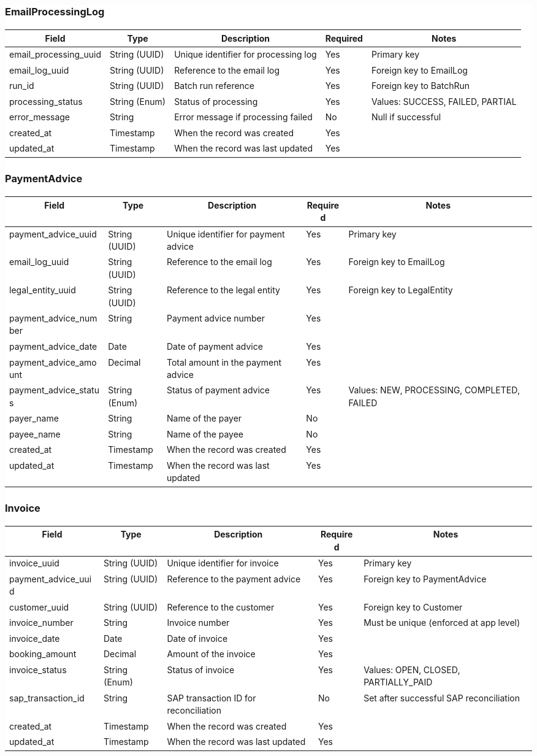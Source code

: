 ### EmailProcessingLog

| Field               | Type          | Description                                  | Required | Notes                                     |
|---------------------|---------------|----------------------------------------------|----------|-------------------------------------------|
| email_processing_uuid | String (UUID) | Unique identifier for processing log       | Yes      | Primary key                               |
| email_log_uuid      | String (UUID)  | Reference to the email log                  | Yes      | Foreign key to EmailLog                   |
| run_id              | String (UUID)  | Batch run reference                         | Yes      | Foreign key to BatchRun                   |
| processing_status   | String (Enum)  | Status of processing                        | Yes      | Values: SUCCESS, FAILED, PARTIAL          |
| error_message       | String         | Error message if processing failed          | No       | Null if successful                        |
| created_at          | Timestamp      | When the record was created                 | Yes      |                                           |
| updated_at          | Timestamp      | When the record was last updated            | Yes      |                                           |

### PaymentAdvice

| Field                 | Type          | Description                               | Required | Notes                                     |
|-----------------------|---------------|-------------------------------------------|----------|-------------------------------------------|
| payment_advice_uuid   | String (UUID)  | Unique identifier for payment advice     | Yes      | Primary key                               |
| email_log_uuid        | String (UUID)  | Reference to the email log               | Yes      | Foreign key to EmailLog                   |
| legal_entity_uuid     | String (UUID)  | Reference to the legal entity            | Yes      | Foreign key to LegalEntity                |
| payment_advice_number | String         | Payment advice number                    | Yes      |                                           |
| payment_advice_date   | Date           | Date of payment advice                   | Yes      |                                           |
| payment_advice_amount | Decimal        | Total amount in the payment advice       | Yes      |                                           |
| payment_advice_status | String (Enum)  | Status of payment advice                 | Yes      | Values: NEW, PROCESSING, COMPLETED, FAILED |
| payer_name            | String         | Name of the payer                        | No       |                                           |
| payee_name            | String         | Name of the payee                        | No       |                                           |
| created_at            | Timestamp      | When the record was created              | Yes      |                                           |
| updated_at            | Timestamp      | When the record was last updated         | Yes      |                                           |

### Invoice

| Field             | Type          | Description                                  | Required | Notes                                     |
|-------------------|---------------|----------------------------------------------|----------|-------------------------------------------|
| invoice_uuid      | String (UUID)  | Unique identifier for invoice                | Yes      | Primary key                               |
| payment_advice_uuid | String (UUID) | Reference to the payment advice             | Yes      | Foreign key to PaymentAdvice              |
| customer_uuid     | String (UUID)  | Reference to the customer                    | Yes      | Foreign key to Customer                   |
| invoice_number    | String         | Invoice number                              | Yes      | Must be unique (enforced at app level)    |
| invoice_date      | Date           | Date of invoice                             | Yes      |                                           |
| booking_amount    | Decimal        | Amount of the invoice                       | Yes      |                                           |
| invoice_status    | String (Enum)  | Status of invoice                           | Yes      | Values: OPEN, CLOSED, PARTIALLY_PAID      |
| sap_transaction_id | String        | SAP transaction ID for reconciliation        | No       | Set after successful SAP reconciliation   |
| created_at        | Timestamp      | When the record was created                 | Yes      |                                           |
| updated_at        | Timestamp      | When the record was last updated            | Yes      |                                           |
